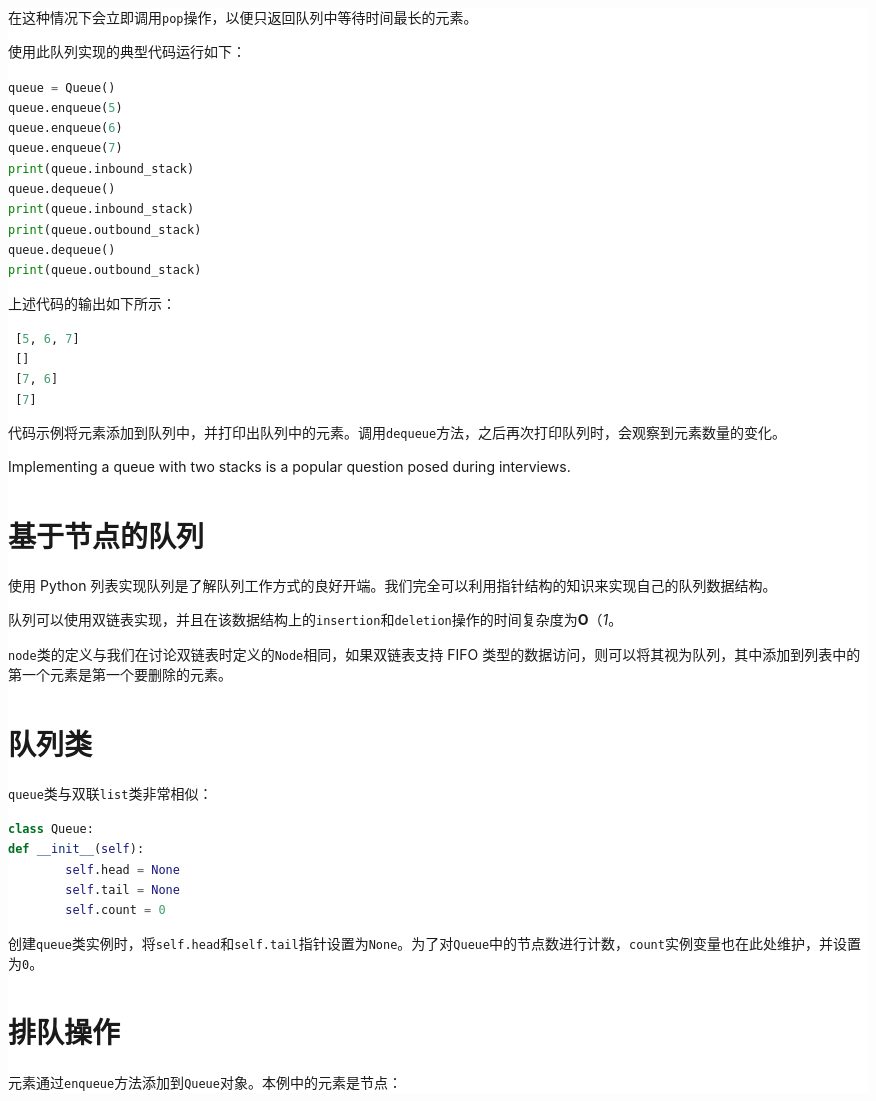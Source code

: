 在这种情况下会立即调用`pop`操作，以便只返回队列中等待时间最长的元素。

使用此队列实现的典型代码运行如下：

```py
queue = Queue() 
queue.enqueue(5) 
queue.enqueue(6) 
queue.enqueue(7) 
print(queue.inbound_stack) 
queue.dequeue() 
print(queue.inbound_stack) 
print(queue.outbound_stack) 
queue.dequeue() 
print(queue.outbound_stack) 
```

上述代码的输出如下所示：

```py
 [5, 6, 7] 
 [] 
 [7, 6] 
 [7] 
```

代码示例将元素添加到队列中，并打印出队列中的元素。调用`dequeue`方法，之后再次打印队列时，会观察到元素数量的变化。

Implementing a queue with two stacks is a popular question posed during interviews.

# 基于节点的队列

使用 Python 列表实现队列是了解队列工作方式的良好开端。我们完全可以利用指针结构的知识来实现自己的队列数据结构。

队列可以使用双链表实现，并且在该数据结构上的`insertion`和`deletion`操作的时间复杂度为**O**（*1*。

`node`类的定义与我们在讨论双链表时定义的`Node`相同，如果双链表支持 FIFO 类型的数据访问，则可以将其视为队列，其中添加到列表中的第一个元素是第一个要删除的元素。

# 队列类

`queue`类与双联`list`类非常相似：

```py
class Queue: 
def __init__(self): 
        self.head = None 
        self.tail = None 
        self.count = 0 
```

创建`queue`类实例时，将`self.head`和`self.tail`指针设置为`None`。为了对`Queue`中的节点数进行计数，`count`实例变量也在此处维护，并设置为`0`。

# 排队操作

元素通过`enqueue`方法添加到`Queue`对象。本例中的元素是节点：
